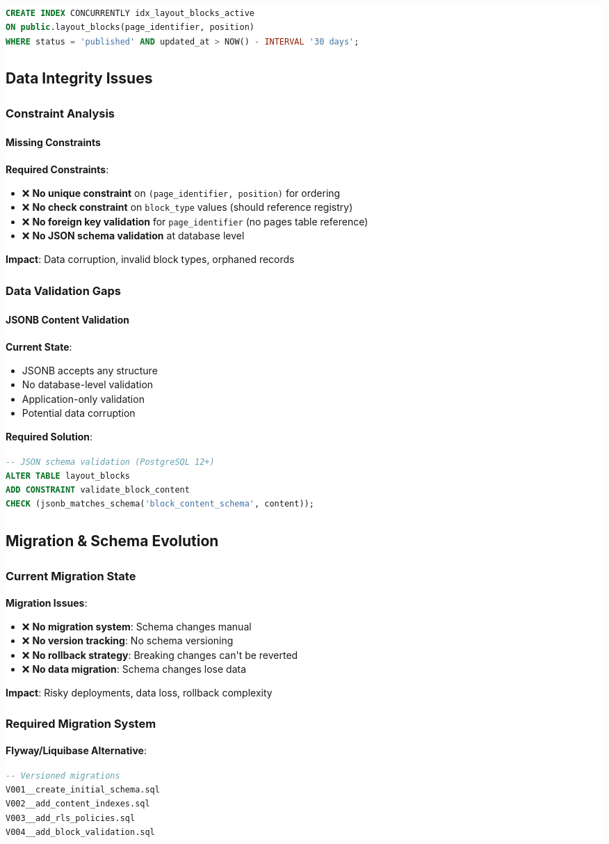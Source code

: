 ```sql
CREATE INDEX CONCURRENTLY idx_layout_blocks_active
ON public.layout_blocks(page_identifier, position)
WHERE status = 'published' AND updated_at > NOW() - INTERVAL '30 days';
```

## Data Integrity Issues

### Constraint Analysis

#### Missing Constraints

**Required Constraints**:
- ❌ **No unique constraint** on `(page_identifier, position)` for ordering
- ❌ **No check constraint** on `block_type` values (should reference registry)
- ❌ **No foreign key validation** for `page_identifier` (no pages table reference)
- ❌ **No JSON schema validation** at database level

**Impact**: Data corruption, invalid block types, orphaned records

### Data Validation Gaps

#### JSONB Content Validation

**Current State**:
- JSONB accepts any structure
- No database-level validation
- Application-only validation
- Potential data corruption

**Required Solution**:
```sql
-- JSON schema validation (PostgreSQL 12+)
ALTER TABLE layout_blocks
ADD CONSTRAINT validate_block_content
CHECK (jsonb_matches_schema('block_content_schema', content));
```

## Migration & Schema Evolution

### Current Migration State

**Migration Issues**:
- ❌ **No migration system**: Schema changes manual
- ❌ **No version tracking**: No schema versioning
- ❌ **No rollback strategy**: Breaking changes can't be reverted
- ❌ **No data migration**: Schema changes lose data

**Impact**: Risky deployments, data loss, rollback complexity

### Required Migration System

**Flyway/Liquibase Alternative**:
```sql
-- Versioned migrations
V001__create_initial_schema.sql
V002__add_content_indexes.sql
V003__add_rls_policies.sql
V004__add_block_validation.sql
```
